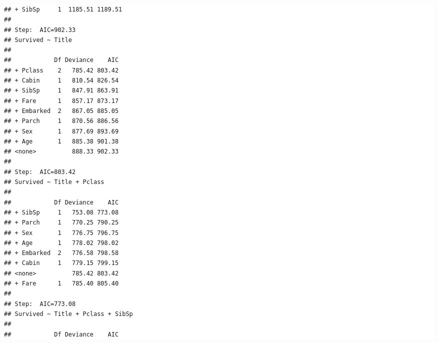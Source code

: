     ## + SibSp     1  1185.51 1189.51
    ## 
    ## Step:  AIC=902.33
    ## Survived ~ Title
    ## 
    ##            Df Deviance    AIC
    ## + Pclass    2   785.42 803.42
    ## + Cabin     1   810.54 826.54
    ## + SibSp     1   847.91 863.91
    ## + Fare      1   857.17 873.17
    ## + Embarked  2   867.05 885.05
    ## + Parch     1   870.56 886.56
    ## + Sex       1   877.69 893.69
    ## + Age       1   885.38 901.38
    ## <none>          888.33 902.33
    ## 
    ## Step:  AIC=803.42
    ## Survived ~ Title + Pclass
    ## 
    ##            Df Deviance    AIC
    ## + SibSp     1   753.08 773.08
    ## + Parch     1   770.25 790.25
    ## + Sex       1   776.75 796.75
    ## + Age       1   778.02 798.02
    ## + Embarked  2   776.58 798.58
    ## + Cabin     1   779.15 799.15
    ## <none>          785.42 803.42
    ## + Fare      1   785.40 805.40
    ## 
    ## Step:  AIC=773.08
    ## Survived ~ Title + Pclass + SibSp
    ## 
    ##            Df Deviance    AIC